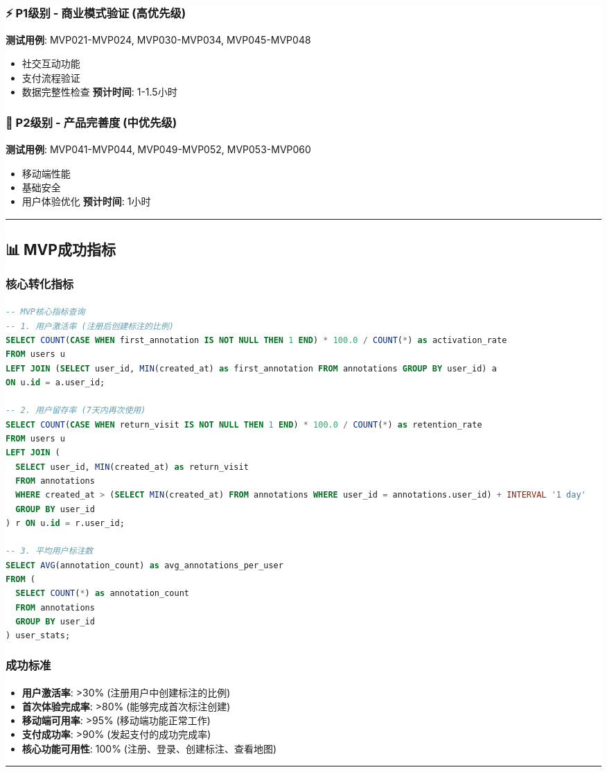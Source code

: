 ### ⚡ P1级别 - 商业模式验证 (高优先级)
**测试用例**: MVP021-MVP024, MVP030-MVP034, MVP045-MVP048
- 社交互动功能
- 支付流程验证
- 数据完整性检查
**预计时间**: 1-1.5小时

### 🔧 P2级别 - 产品完善度 (中优先级)
**测试用例**: MVP041-MVP044, MVP049-MVP052, MVP053-MVP060
- 移动端性能
- 基础安全
- 用户体验优化
**预计时间**: 1小时

---

## 📊 MVP成功指标

### 核心转化指标
```sql
-- MVP核心指标查询
-- 1. 用户激活率 (注册后创建标注的比例)
SELECT COUNT(CASE WHEN first_annotation IS NOT NULL THEN 1 END) * 100.0 / COUNT(*) as activation_rate
FROM users u
LEFT JOIN (SELECT user_id, MIN(created_at) as first_annotation FROM annotations GROUP BY user_id) a 
ON u.id = a.user_id;

-- 2. 用户留存率 (7天内再次使用)
SELECT COUNT(CASE WHEN return_visit IS NOT NULL THEN 1 END) * 100.0 / COUNT(*) as retention_rate
FROM users u
LEFT JOIN (
  SELECT user_id, MIN(created_at) as return_visit 
  FROM annotations 
  WHERE created_at > (SELECT MIN(created_at) FROM annotations WHERE user_id = annotations.user_id) + INTERVAL '1 day'
  GROUP BY user_id
) r ON u.id = r.user_id;

-- 3. 平均用户标注数
SELECT AVG(annotation_count) as avg_annotations_per_user
FROM (
  SELECT COUNT(*) as annotation_count 
  FROM annotations 
  GROUP BY user_id
) user_stats;
```

### 成功标准
- **用户激活率**: >30% (注册用户中创建标注的比例)
- **首次体验完成率**: >80% (能够完成首次标注创建)
- **移动端可用率**: >95% (移动端功能正常工作)
- **支付成功率**: >90% (发起支付的成功完成率)
- **核心功能可用性**: 100% (注册、登录、创建标注、查看地图)

---